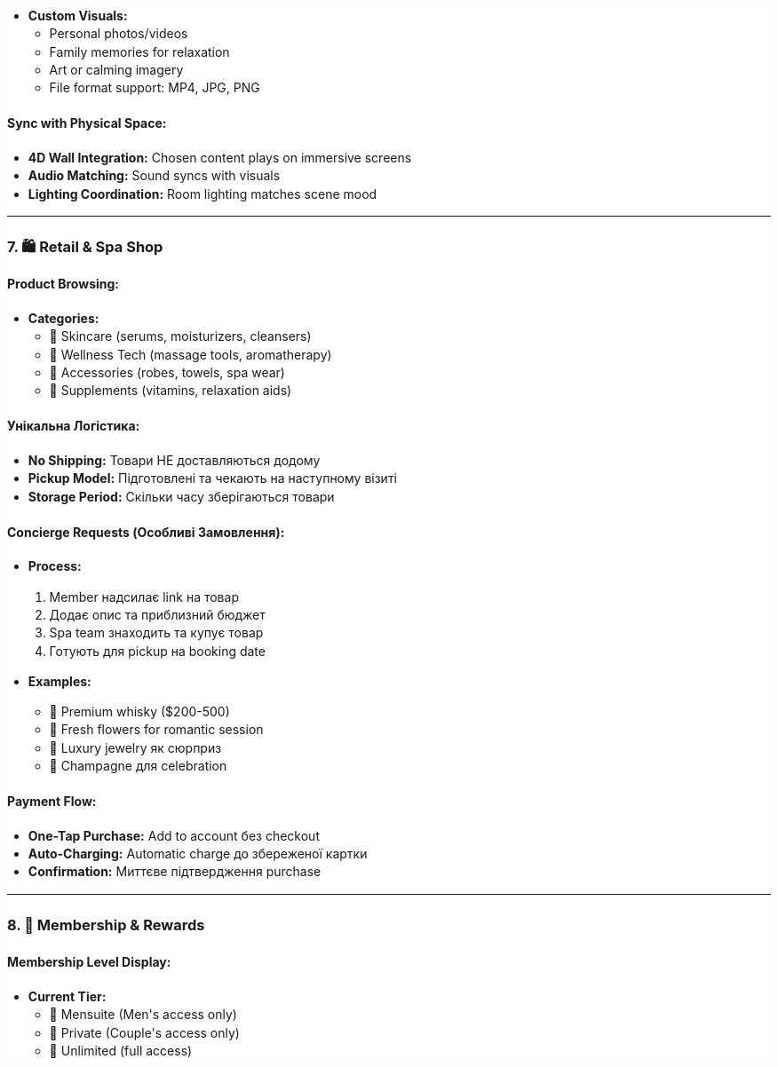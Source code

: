 - **Custom Visuals:**
  - Personal photos/videos
  - Family memories for relaxation
  - Art or calming imagery
  - File format support: MP4, JPG, PNG

#### **Sync with Physical Space:**
- **4D Wall Integration:** Chosen content plays on immersive screens
- **Audio Matching:** Sound syncs with visuals
- **Lighting Coordination:** Room lighting matches scene mood

---

### 7. 🛍️ Retail & Spa Shop

#### **Product Browsing:**
- **Categories:**
  - 🧴 Skincare (serums, moisturizers, cleansers)
  - 💆 Wellness Tech (massage tools, aromatherapy)
  - 👕 Accessories (robes, towels, spa wear)
  - 💊 Supplements (vitamins, relaxation aids)

#### **Унікальна Логістика:**
- **No Shipping:** Товари НЕ доставляються додому
- **Pickup Model:** Підготовлені та чекають на наступному візиті
- **Storage Period:** Скільки часу зберігаються товари

#### **Concierge Requests (Особливі Замовлення):**
- **Process:**
  1. Member надсилає link на товар
  2. Додає опис та приблизний бюджет  
  3. Spa team знаходить та купує товар
  4. Готують для pickup на booking date

- **Examples:**
  - 🥃 Premium whisky ($200-500)
  - 🌹 Fresh flowers for romantic session
  - 💎 Luxury jewelry як сюрприз
  - 🍾 Champagne для celebration

#### **Payment Flow:**
- **One-Tap Purchase:** Add to account без checkout
- **Auto-Charging:** Automatic charge до збереженої картки
- **Confirmation:** Миттєве підтвердження purchase

---

### 8. 👑 Membership & Rewards

#### **Membership Level Display:**
- **Current Tier:**
  - 🔸 Mensuite (Men's access only)
  - 🔸 Private (Couple's access only)  
  - 🔸 Unlimited (full access)
